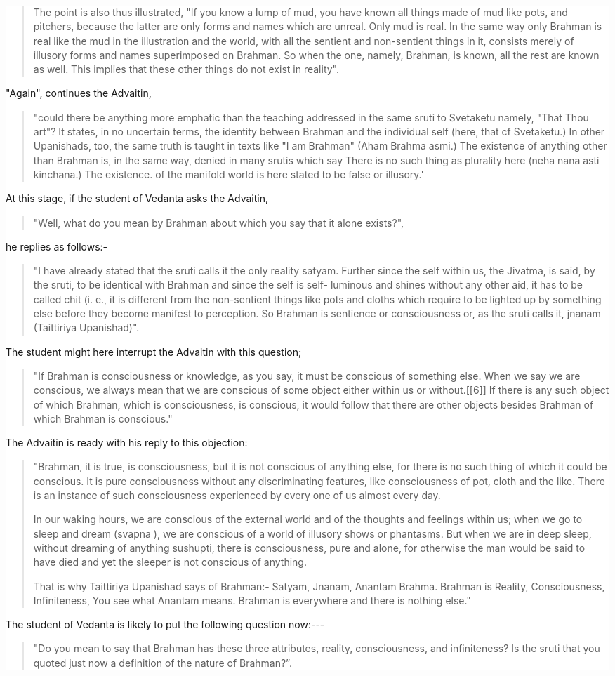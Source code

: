 > The point is also thus illustrated, "If you know a lump of mud, you have known all things made of mud like pots, and pitchers, because the latter are only forms and names which are unreal. Only mud is real. In the same way only Brahman is real like the mud in the illustration and the world, with all the sentient and non-sentient things in it, consists merely of illusory forms and names superimposed on Brahman. So when the one, namely, Brahman, is known, all the rest are known as well. This implies that these other things do not exist in reality". 

"Again", continues the Advaitin, 

> "could there be anything more emphatic than the teaching addressed in the same sruti to Svetaketu namely, "That Thou art"? It states, in no uncertain terms, the identity between Brahman and the individual self (here, that cf Svetaketu.) In other Upanishads, too, the same truth is taught in texts like "I am Brahman" (Aham Brahma asmi.) The existence of anything other than Brahman is, in the same way, denied in many srutis which say There is no such thing as plurality here (neha nana asti kinchana.) The existence. of the manifold world is here stated to be false or illusory.' 

At this stage, if the student of Vedanta asks the Advaitin, 

> "Well, what do you mean by Brahman about which you say that it alone exists?", 

he replies as follows:- 

> "I have already stated that the sruti calls it the only reality satyam. Further since the self within us, the Jivatma, is said, by the sruti, to be identical with Brahman and since the self is self- luminous and shines without any other aid, it has to be called chit (i. e., it is different from the non-sentient things like pots and cloths which require to be lighted up by something else before they become manifest to perception. So Brahman is sentience or consciousness or, as the sruti calls it, jnanam (Taittiriya Upanishad)". 

The student might here interrupt the Advaitin with this question; 

> "If Brahman is consciousness or knowledge, as you say, it must be conscious of something else. When we say we are conscious, we always mean that we are conscious of some object either within us or without.[[6]] If there is any such object of which Brahman, which is consciousness, is conscious, it would follow that there are other objects besides Brahman of which Brahman is conscious." 

The Advaitin is ready with his reply to this objection: 

> "Brahman, it is true, is consciousness, but it is not conscious of anything else, for there is no such thing of which it could be conscious. It is pure consciousness without any discriminating features, like consciousness of pot, cloth and the like. There is an instance of such consciousness experienced by every one of us almost every day. 
> 
> In our waking hours, we are conscious of the external world and of the thoughts and feelings within us; when we go to sleep and dream (svapna ), we are conscious of a world of illusory shows or phantasms. But when we are in deep sleep, without dreaming of anything sushupti, there is consciousness, pure and alone, for otherwise the man would be said to have died and yet the sleeper is not conscious of anything. 
> 
> That is why Taittiriya Upanishad says of Brahman:- Satyam, Jnanam, Anantam Brahma. Brahman is Reality, Consciousness, Infiniteness, You see what Anantam means. Brahman is everywhere and there is nothing else." 

The student of Vedanta is likely to put the following question now:--- 

> "Do you mean to say that Brahman has these three attributes, reality, consciousness, and infiniteness? Is the sruti that you quoted just now a definition of the nature of Brahman?”. 
